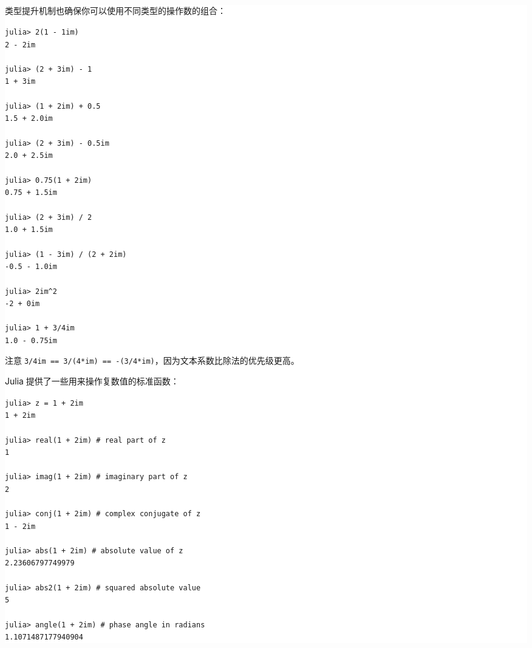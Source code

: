 类型提升机制也确保你可以使用不同类型的操作数的组合：



```jldoctest
julia> 2(1 - 1im)
2 - 2im

julia> (2 + 3im) - 1
1 + 3im

julia> (1 + 2im) + 0.5
1.5 + 2.0im

julia> (2 + 3im) - 0.5im
2.0 + 2.5im

julia> 0.75(1 + 2im)
0.75 + 1.5im

julia> (2 + 3im) / 2
1.0 + 1.5im

julia> (1 - 3im) / (2 + 2im)
-0.5 - 1.0im

julia> 2im^2
-2 + 0im

julia> 1 + 3/4im
1.0 - 0.75im
```

注意 `3/4im == 3/(4*im) == -(3/4*im)`，因为文本系数比除法的优先级更高。



Julia 提供了一些用来操作复数值的标准函数：



```jldoctest
julia> z = 1 + 2im
1 + 2im

julia> real(1 + 2im) # real part of z
1

julia> imag(1 + 2im) # imaginary part of z
2

julia> conj(1 + 2im) # complex conjugate of z
1 - 2im

julia> abs(1 + 2im) # absolute value of z
2.23606797749979

julia> abs2(1 + 2im) # squared absolute value
5

julia> angle(1 + 2im) # phase angle in radians
1.1071487177940904
```
